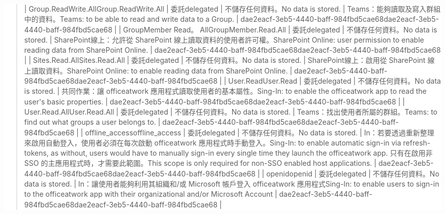 >| <span data-ttu-id="584f1-135">Group.ReadWrite.All</span><span class="sxs-lookup"><span data-stu-id="584f1-135">Group.ReadWrite.All</span></span> | <span data-ttu-id="584f1-136">委託</span><span class="sxs-lookup"><span data-stu-id="584f1-136">delegated</span></span> | <span data-ttu-id="584f1-137">不儲存任何資料。</span><span class="sxs-lookup"><span data-stu-id="584f1-137">No data is stored.</span></span> | <span data-ttu-id="584f1-138">Teams：能夠讀取及寫入群組中的資料。</span><span class="sxs-lookup"><span data-stu-id="584f1-138">Teams: to be able to read and write data to a Group.</span></span> | <span data-ttu-id="584f1-139">dae2eacf-3eb5-4440-baff-984fbd5cae68</span><span class="sxs-lookup"><span data-stu-id="584f1-139">dae2eacf-3eb5-4440-baff-984fbd5cae68</span></span> |
>| <span data-ttu-id="584f1-140">GroupMember Read。 All</span><span class="sxs-lookup"><span data-stu-id="584f1-140">GroupMember.Read.All</span></span> | <span data-ttu-id="584f1-141">委託</span><span class="sxs-lookup"><span data-stu-id="584f1-141">delegated</span></span> | <span data-ttu-id="584f1-142">不儲存任何資料。</span><span class="sxs-lookup"><span data-stu-id="584f1-142">No data is stored.</span></span> | <span data-ttu-id="584f1-143">SharePoint線上：允許從 SharePoint 線上讀取資料的使用者許可權。</span><span class="sxs-lookup"><span data-stu-id="584f1-143">SharePoint Online: user permission to enable reading data from SharePoint Online.</span></span> | <span data-ttu-id="584f1-144">dae2eacf-3eb5-4440-baff-984fbd5cae68</span><span class="sxs-lookup"><span data-stu-id="584f1-144">dae2eacf-3eb5-4440-baff-984fbd5cae68</span></span> |
>| <span data-ttu-id="584f1-145">Sites.Read.All</span><span class="sxs-lookup"><span data-stu-id="584f1-145">Sites.Read.All</span></span> | <span data-ttu-id="584f1-146">委託</span><span class="sxs-lookup"><span data-stu-id="584f1-146">delegated</span></span> | <span data-ttu-id="584f1-147">不儲存任何資料。</span><span class="sxs-lookup"><span data-stu-id="584f1-147">No data is stored.</span></span> | <span data-ttu-id="584f1-148">SharePoint線上：啟用從 SharePoint 線上讀取資料。</span><span class="sxs-lookup"><span data-stu-id="584f1-148">SharePoint Online: to enable reading data from SharePoint Online.</span></span> | <span data-ttu-id="584f1-149">dae2eacf-3eb5-4440-baff-984fbd5cae68</span><span class="sxs-lookup"><span data-stu-id="584f1-149">dae2eacf-3eb5-4440-baff-984fbd5cae68</span></span> |
>| <span data-ttu-id="584f1-150">User.Read</span><span class="sxs-lookup"><span data-stu-id="584f1-150">User.Read</span></span> | <span data-ttu-id="584f1-151">委託</span><span class="sxs-lookup"><span data-stu-id="584f1-151">delegated</span></span> | <span data-ttu-id="584f1-152">不儲存任何資料。</span><span class="sxs-lookup"><span data-stu-id="584f1-152">No data is stored.</span></span> | <span data-ttu-id="584f1-153">共同作業：讓 officeatwork 應用程式讀取使用者的基本屬性。</span><span class="sxs-lookup"><span data-stu-id="584f1-153">Sing-In: to enable the officeatwork app to read the user's basic properties.</span></span> | <span data-ttu-id="584f1-154">dae2eacf-3eb5-4440-baff-984fbd5cae68</span><span class="sxs-lookup"><span data-stu-id="584f1-154">dae2eacf-3eb5-4440-baff-984fbd5cae68</span></span> |
>| <span data-ttu-id="584f1-155">User.Read.All</span><span class="sxs-lookup"><span data-stu-id="584f1-155">User.Read.All</span></span> | <span data-ttu-id="584f1-156">委託</span><span class="sxs-lookup"><span data-stu-id="584f1-156">delegated</span></span> | <span data-ttu-id="584f1-157">不儲存任何資料。</span><span class="sxs-lookup"><span data-stu-id="584f1-157">No data is stored.</span></span> | <span data-ttu-id="584f1-158">Teams：找出使用者所屬的群組。</span><span class="sxs-lookup"><span data-stu-id="584f1-158">Teams: to find out what groups a user belongs to.</span></span> | <span data-ttu-id="584f1-159">dae2eacf-3eb5-4440-baff-984fbd5cae68</span><span class="sxs-lookup"><span data-stu-id="584f1-159">dae2eacf-3eb5-4440-baff-984fbd5cae68</span></span> |
>| <span data-ttu-id="584f1-160">offline_access</span><span class="sxs-lookup"><span data-stu-id="584f1-160">offline_access</span></span> | <span data-ttu-id="584f1-161">委託</span><span class="sxs-lookup"><span data-stu-id="584f1-161">delegated</span></span> | <span data-ttu-id="584f1-162">不儲存任何資料。</span><span class="sxs-lookup"><span data-stu-id="584f1-162">No data is stored.</span></span> | <span data-ttu-id="584f1-163">In：若要透過重新整理來啟用自動登入，使用者必須在每次啟動 officeatwork 應用程式時手動登入。</span><span class="sxs-lookup"><span data-stu-id="584f1-163">Sing-In: to enable automatic sign-in via refresh-tokens, as without, users would have to manually sign-in every single time they launch the officeatwork app.</span></span> <span data-ttu-id="584f1-164">只有在啟用非 SSO 的主應用程式時，才需要此範圍。</span><span class="sxs-lookup"><span data-stu-id="584f1-164">This scope is only required for non-SSO enabled host applications.</span></span> | <span data-ttu-id="584f1-165">dae2eacf-3eb5-4440-baff-984fbd5cae68</span><span class="sxs-lookup"><span data-stu-id="584f1-165">dae2eacf-3eb5-4440-baff-984fbd5cae68</span></span> |
>| <span data-ttu-id="584f1-166">openid</span><span class="sxs-lookup"><span data-stu-id="584f1-166">openid</span></span> | <span data-ttu-id="584f1-167">委託</span><span class="sxs-lookup"><span data-stu-id="584f1-167">delegated</span></span> | <span data-ttu-id="584f1-168">不儲存任何資料。</span><span class="sxs-lookup"><span data-stu-id="584f1-168">No data is stored.</span></span> | <span data-ttu-id="584f1-169">In：讓使用者能夠利用其組織和/或 Microsoft 帳戶登入 officeatwork 應用程式</span><span class="sxs-lookup"><span data-stu-id="584f1-169">Sing-In: to enable users to sign-in to the officeatwork app with their organizational and/or Microsoft Account</span></span> | <span data-ttu-id="584f1-170">dae2eacf-3eb5-4440-baff-984fbd5cae68</span><span class="sxs-lookup"><span data-stu-id="584f1-170">dae2eacf-3eb5-4440-baff-984fbd5cae68</span></span> |